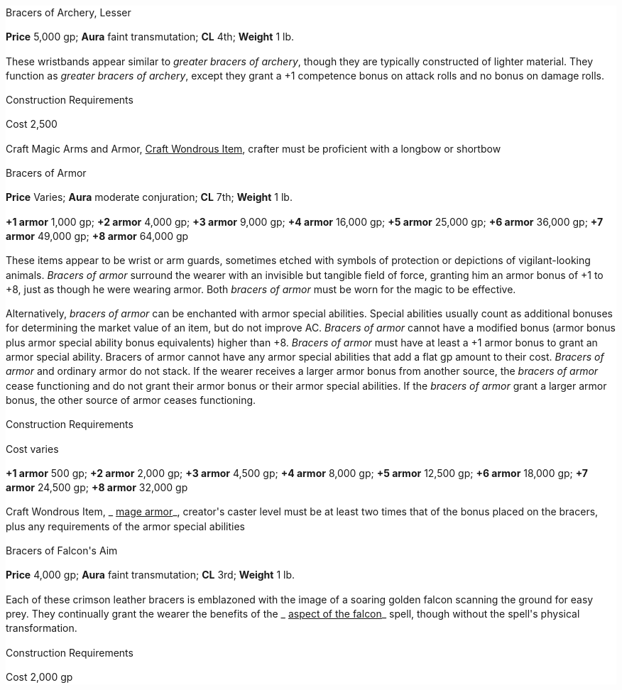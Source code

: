 Bracers of Archery, Lesser

**Price** 5,000 gp; **Aura** faint transmutation; **CL** 4th; **Weight** 1 lb.

These wristbands appear similar to _greater bracers of archery_, though they are typically constructed of lighter material. They function as _greater bracers of archery_, except they grant a +1 competence bonus on attack rolls and no bonus on damage rolls.

Construction Requirements

Cost 2,500

Craft Magic Arms and Armor, [Craft Wondrous Item](feats#_craft-wondrous-item), crafter must be proficient with a longbow or shortbow

Bracers of Armor

**Price** Varies; **Aura** moderate conjuration; **CL** 7th; **Weight** 1 lb.

**+1 armor** 1,000 gp; **+2 armor** 4,000 gp; **+3 armor** 9,000 gp; **+4 armor** 16,000 gp; **+5 armor** 25,000 gp; **+6 armor** 36,000 gp; **+7 armor** 49,000 gp; **+8 armor** 64,000 gp

These items appear to be wrist or arm guards, sometimes etched with symbols of protection or depictions of vigilant-looking animals. _Bracers of armor_ surround the wearer with an invisible but tangible field of force, granting him an armor bonus of +1 to +8, just as though he were wearing armor. Both _bracers of armor_ must be worn for the magic to be effective.

Alternatively, _bracers of armor_ can be enchanted with armor special abilities. Special abilities usually count as additional bonuses for determining the market value of an item, but do not improve AC. _Bracers of armor_ cannot have a modified bonus (armor bonus plus armor special ability bonus equivalents) higher than +8. _Bracers of armor_ must have at least a +1 armor bonus to grant an armor special ability. Bracers of armor cannot have any armor special abilities that add a flat gp amount to their cost. _Bracers of armor_ and ordinary armor do not stack. If the wearer receives a larger armor bonus from another source, the _bracers of armor_ cease functioning and do not grant their armor bonus or their armor special abilities. If the _bracers of armor_ grant a larger armor bonus, the other source of armor ceases functioning.

Construction Requirements

Cost varies

**+1 armor** 500 gp; **+2 armor** 2,000 gp; **+3 armor** 4,500 gp; **+4 armor** 8,000 gp; **+5 armor** 12,500 gp; **+6 armor** 18,000 gp; **+7 armor** 24,500 gp; **+8 armor** 32,000 gp

Craft Wondrous Item, _ [mage armor](spells/mageArmor#_mage-armor)_, creator's caster level must be at least two times that of the bonus placed on the bracers, plus any requirements of the armor special abilities

Bracers of Falcon's Aim

**Price** 4,000 gp; **Aura** faint transmutation; **CL** 3rd; **Weight** 1 lb.

Each of these crimson leather bracers is emblazoned with the image of a soaring golden falcon scanning the ground for easy prey. They continually grant the wearer the benefits of the _ [aspect of the falcon](advance_dir/spells/aspectOfTheFalcon#_aspect-of-the-falcon)_ spell, though without the spell's physical transformation.

Construction Requirements

Cost 2,000 gp
